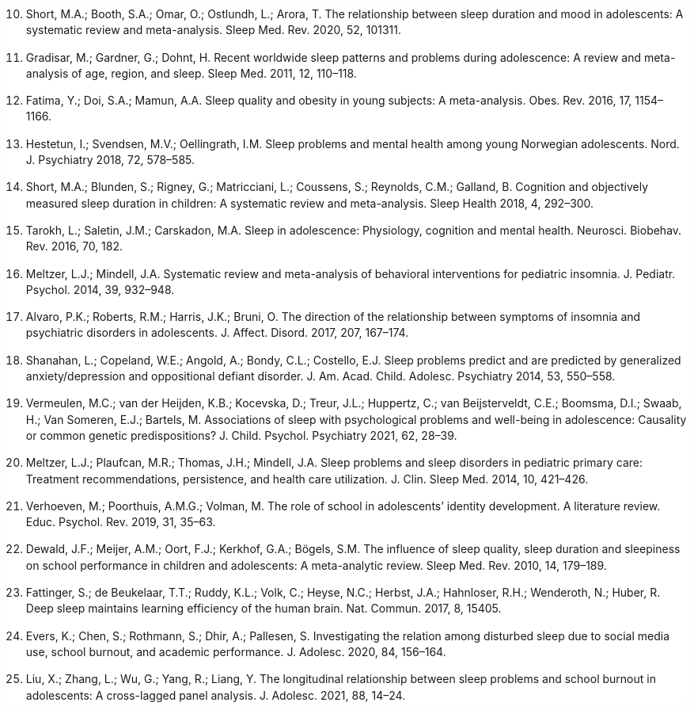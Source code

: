 10. Short, M.A.; Booth, S.A.; Omar, O.; Ostlundh, L.; Arora, T. The relationship between sleep duration and mood in adolescents: A systematic review and meta-analysis. Sleep Med. Rev. 2020, 52, 101311.

11. Gradisar, M.; Gardner, G.; Dohnt, H. Recent worldwide sleep patterns and problems during adolescence: A review and meta-analysis of age, region, and sleep. Sleep Med. 2011, 12, 110–118.

12. Fatima, Y.; Doi, S.A.; Mamun, A.A. Sleep quality and obesity in young subjects: A meta-analysis. Obes. Rev. 2016, 17, 1154–1166.

13. Hestetun, I.; Svendsen, M.V.; Oellingrath, I.M. Sleep problems and mental health among young Norwegian adolescents. Nord. J. Psychiatry 2018, 72, 578–585.

14. Short, M.A.; Blunden, S.; Rigney, G.; Matricciani, L.; Coussens, S.; Reynolds, C.M.; Galland, B. Cognition and objectively measured sleep duration in children: A systematic review and meta-analysis. Sleep Health 2018, 4, 292–300.

15. Tarokh, L.; Saletin, J.M.; Carskadon, M.A. Sleep in adolescence: Physiology, cognition and mental health. Neurosci. Biobehav. Rev. 2016, 70, 182.

16. Meltzer, L.J.; Mindell, J.A. Systematic review and meta-analysis of behavioral interventions for pediatric insomnia. J. Pediatr. Psychol. 2014, 39, 932–948.

17. Alvaro, P.K.; Roberts, R.M.; Harris, J.K.; Bruni, O. The direction of the relationship between symptoms of insomnia and psychiatric disorders in adolescents. J. Affect. Disord. 2017, 207, 167–174.

18. Shanahan, L.; Copeland, W.E.; Angold, A.; Bondy, C.L.; Costello, E.J. Sleep problems predict and are predicted by generalized anxiety/depression and oppositional defiant disorder. J. Am. Acad. Child. Adolesc. Psychiatry 2014, 53, 550–558.

19. Vermeulen, M.C.; van der Heijden, K.B.; Kocevska, D.; Treur, J.L.; Huppertz, C.; van Beijsterveldt, C.E.; Boomsma, D.I.; Swaab, H.; Van Someren, E.J.; Bartels, M. Associations of sleep with psychological problems and well-being in adolescence: Causality or common genetic predispositions? J. Child. Psychol. Psychiatry 2021, 62, 28–39.

20. Meltzer, L.J.; Plaufcan, M.R.; Thomas, J.H.; Mindell, J.A. Sleep problems and sleep disorders in pediatric primary care: Treatment recommendations, persistence, and health care utilization. J. Clin. Sleep Med. 2014, 10, 421–426.

21. Verhoeven, M.; Poorthuis, A.M.G.; Volman, M. The role of school in adolescents’ identity development. A literature review. Educ. Psychol. Rev. 2019, 31, 35–63.

22. Dewald, J.F.; Meijer, A.M.; Oort, F.J.; Kerkhof, G.A.; Bögels, S.M. The influence of sleep quality, sleep duration and sleepiness on school performance in children and adolescents: A meta-analytic review. Sleep Med. Rev. 2010, 14, 179–189.

23. Fattinger, S.; de Beukelaar, T.T.; Ruddy, K.L.; Volk, C.; Heyse, N.C.; Herbst, J.A.; Hahnloser, R.H.; Wenderoth, N.; Huber, R. Deep sleep maintains learning efficiency of the human brain. Nat. Commun. 2017, 8, 15405.

24. Evers, K.; Chen, S.; Rothmann, S.; Dhir, A.; Pallesen, S. Investigating the relation among disturbed sleep due to social media use, school burnout, and academic performance. J. Adolesc. 2020, 84, 156–164.

25. Liu, X.; Zhang, L.; Wu, G.; Yang, R.; Liang, Y. The longitudinal relationship between sleep problems and school burnout in adolescents: A cross-lagged panel analysis. J. Adolesc. 2021, 88, 14–24.
